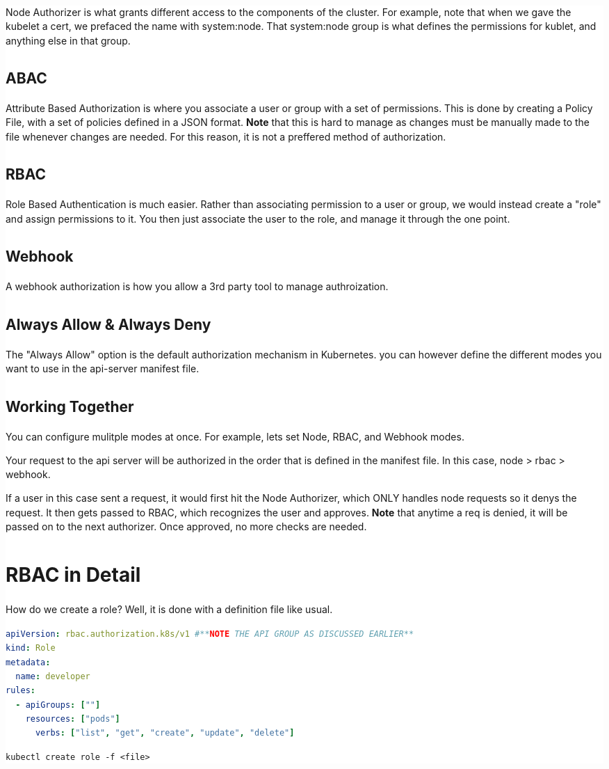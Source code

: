 Node Authorizer is what grants different access to the components of the cluster. For example, note that when we gave the kubelet a cert, we prefaced the name with system:node. That system:node group is what defines the permissions for kublet, and anything else in that group.

## ABAC

Attribute Based Authorization is where you associate a user or group with a set of permissions. This is done by creating a Policy File, with a set of policies defined in a JSON format. **Note** that this is hard to manage as changes must be manually made to the file whenever changes are needed. For this reason, it is not a preffered method of authorization.

## RBAC

Role Based Authentication is much easier. Rather than associating permission to a user or group, we would instead create a "role" and assign permissions to it. You then just associate the user to the role, and manage it through the one point.

## Webhook

A webhook authorization is how you allow a 3rd party tool to manage authroization. 

## Always Allow & Always Deny

The "Always Allow" option is the default authorization mechanism in Kubernetes. you can however define the different modes you want to use in the api-server manifest file.

## Working Together

You can configure mulitple modes at once. For example, lets set Node, RBAC, and Webhook modes.

Your request to the api server will be authorized in the order that is defined in the manifest file. In this case, node > rbac > webhook.

If a user in this case sent a request, it would first hit the Node Authorizer, which ONLY handles node requests so it denys the request. It then gets passed to RBAC, which recognizes the user and approves. **Note** that anytime a req is denied, it will be passed on to the next authorizer. Once approved, no more checks are needed.

# RBAC in Detail

How do we create a role? Well, it is done with a definition file like usual.
```yaml
apiVersion: rbac.authorization.k8s/v1 #**NOTE THE API GROUP AS DISCUSSED EARLIER**
kind: Role
metadata:
  name: developer
rules:
  - apiGroups: [""]
    resources: ["pods"]
	  verbs: ["list", "get", "create", "update", "delete"]
```
`kubectl create role -f <file>`
